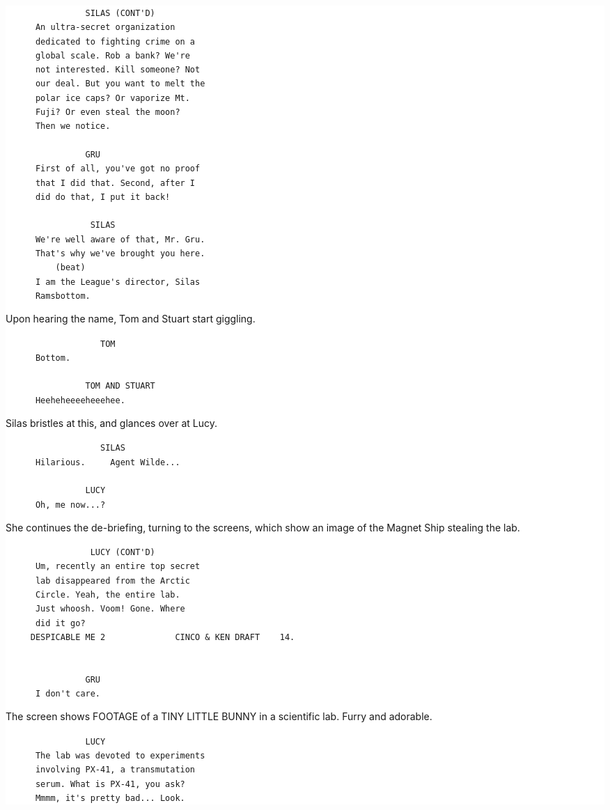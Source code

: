                     SILAS (CONT'D)
          An ultra-secret organization
          dedicated to fighting crime on a
          global scale. Rob a bank? We're
          not interested. Kill someone? Not
          our deal. But you want to melt the
          polar ice caps? Or vaporize Mt.
          Fuji? Or even steal the moon?
          Then we notice.

                    GRU
          First of all, you've got no proof
          that I did that. Second, after I
          did do that, I put it back!

                     SILAS
          We're well aware of that, Mr. Gru.
          That's why we've brought you here.
              (beat)
          I am the League's director, Silas
          Ramsbottom.

Upon hearing the name, Tom and Stuart start giggling.

                       TOM
          Bottom.

                    TOM AND STUART
          Heeheheeeeheeehee.

Silas bristles at this, and glances over at Lucy.

                       SILAS
          Hilarious.     Agent Wilde...

                    LUCY
          Oh, me now...?

She continues the de-briefing, turning to the screens, which
show an image of the Magnet Ship stealing the lab.

                     LUCY (CONT'D)
          Um, recently an entire top secret
          lab disappeared from the Arctic
          Circle. Yeah, the entire lab.
          Just whoosh. Voom! Gone. Where
          did it go?
         DESPICABLE ME 2              CINCO & KEN DRAFT    14.


                    GRU
          I don't care.

The screen shows FOOTAGE of a TINY LITTLE BUNNY in a
scientific lab. Furry and adorable.

                    LUCY
          The lab was devoted to experiments
          involving PX-41, a transmutation
          serum. What is PX-41, you ask?
          Mmmm, it's pretty bad... Look.
